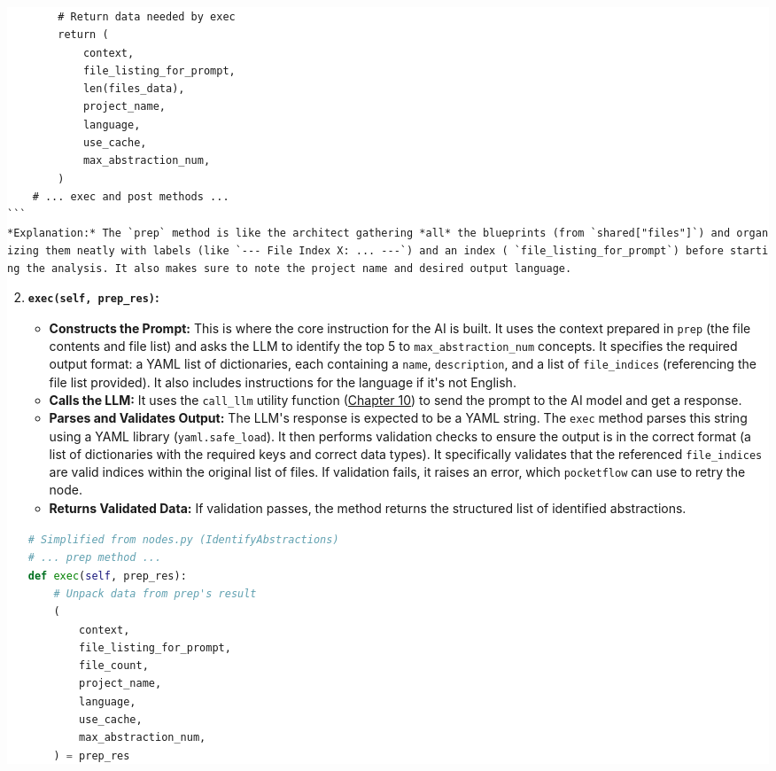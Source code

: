             # Return data needed by exec
            return (
                context,
                file_listing_for_prompt,
                len(files_data),
                project_name,
                language,
                use_cache,
                max_abstraction_num,
            )
        # ... exec and post methods ...
    ```
    *Explanation:* The `prep` method is like the architect gathering *all* the blueprints (from `shared["files"]`) and organizing them neatly with labels (like `--- File Index X: ... ---`) and an index ( `file_listing_for_prompt`) before starting the analysis. It also makes sure to note the project name and desired output language.

2.  **`exec(self, prep_res)`:**
    *   **Constructs the Prompt:** This is where the core instruction for the AI is built. It uses the context prepared in `prep` (the file contents and file list) and asks the LLM to identify the top 5 to `max_abstraction_num` concepts. It specifies the required output format: a YAML list of dictionaries, each containing a `name`, `description`, and a list of `file_indices` (referencing the file list provided). It also includes instructions for the language if it's not English.
    *   **Calls the LLM:** It uses the `call_llm` utility function ([Chapter 10](10_llm_caller_utility_.md)) to send the prompt to the AI model and get a response.
    *   **Parses and Validates Output:** The LLM's response is expected to be a YAML string. The `exec` method parses this string using a YAML library (`yaml.safe_load`). It then performs validation checks to ensure the output is in the correct format (a list of dictionaries with the required keys and correct data types). It specifically validates that the referenced `file_indices` are valid indices within the original list of files. If validation fails, it raises an error, which `pocketflow` can use to retry the node.
    *   **Returns Validated Data:** If validation passes, the method returns the structured list of identified abstractions.

    ```python
    # Simplified from nodes.py (IdentifyAbstractions)
    # ... prep method ...
    def exec(self, prep_res):
        # Unpack data from prep's result
        (
            context,
            file_listing_for_prompt,
            file_count,
            project_name,
            language,
            use_cache,
            max_abstraction_num,
        ) = prep_res
